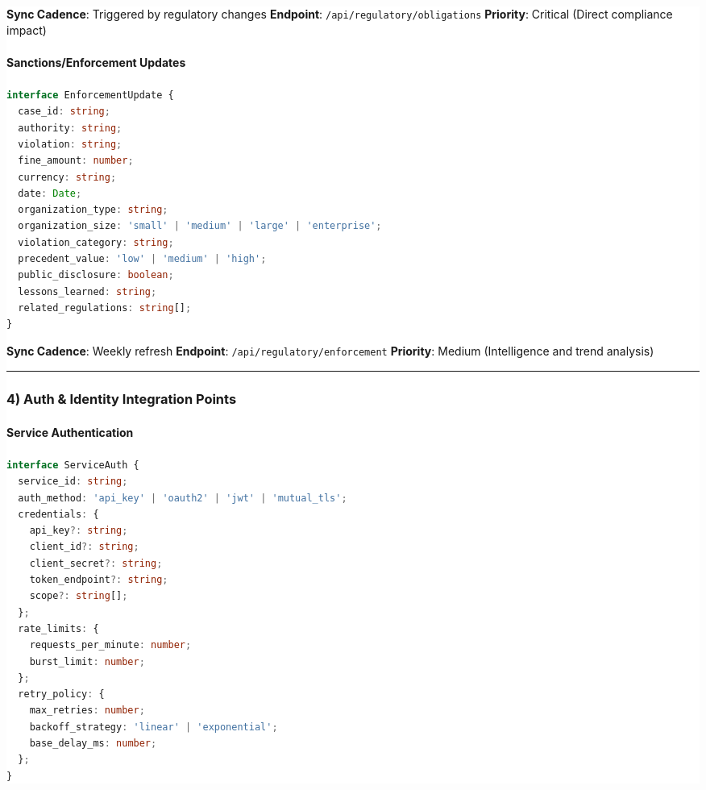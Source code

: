 ```typescript
```
**Sync Cadence**: Triggered by regulatory changes
**Endpoint**: `/api/regulatory/obligations`
**Priority**: Critical (Direct compliance impact)

#### **Sanctions/Enforcement Updates**
```typescript
interface EnforcementUpdate {
  case_id: string;
  authority: string;
  violation: string;
  fine_amount: number;
  currency: string;
  date: Date;
  organization_type: string;
  organization_size: 'small' | 'medium' | 'large' | 'enterprise';
  violation_category: string;
  precedent_value: 'low' | 'medium' | 'high';
  public_disclosure: boolean;
  lessons_learned: string;
  related_regulations: string[];
}
```
**Sync Cadence**: Weekly refresh
**Endpoint**: `/api/regulatory/enforcement`
**Priority**: Medium (Intelligence and trend analysis)

---

### 4) Auth & Identity Integration Points

#### **Service Authentication**
```typescript
interface ServiceAuth {
  service_id: string;
  auth_method: 'api_key' | 'oauth2' | 'jwt' | 'mutual_tls';
  credentials: {
    api_key?: string;
    client_id?: string;
    client_secret?: string;
    token_endpoint?: string;
    scope?: string[];
  };
  rate_limits: {
    requests_per_minute: number;
    burst_limit: number;
  };
  retry_policy: {
    max_retries: number;
    backoff_strategy: 'linear' | 'exponential';
    base_delay_ms: number;
  };
}
```

